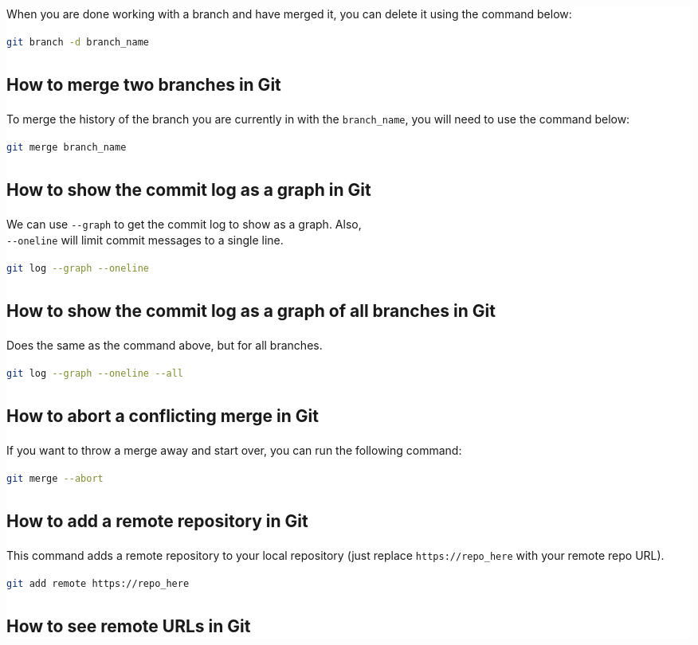 When you are done working with a branch and have merged it, you can delete it using the command below:

```sh
git branch -d branch_name

```

## How to merge two branches in Git

To merge the history of the branch you are currently in with the `branch_name`, you will need to use the command below:
  

```sh
git merge branch_name
```
## How to show the commit log as a graph in Git

We can use `--graph` to get the commit log to show as a graph. Also,  
`--oneline` will limit commit messages to a single line.

```sh
git log --graph --oneline

```

## How to show the commit log as a graph of all branches in Git

Does the same as the command above, but for all branches.

```sh
git log --graph --oneline --all

```

## How to abort a conflicting merge in Git

If you want to throw a merge away and start over, you can run the following command:
```sh
git merge --abort
```
## How to add a remote repository in Git

This command adds a remote repository to your local repository (just replace `https://repo_here` with your remote repo URL).

```sh
git add remote https://repo_here

```

## How to see remote URLs in Git
